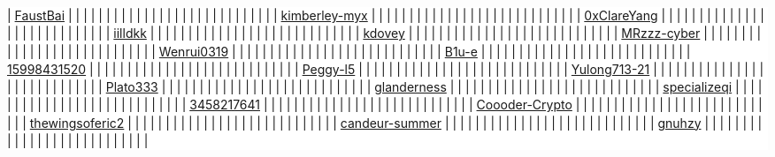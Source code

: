 | [FaustBai](https://github.com/IntensiveCoLearning/Web3_Internship_Program/blob/main/FaustBai.md)                     |      |      |      |      |      |      |      |      |      |      |      |      |      |      |      |      |      |      |      |      |      |      |      |      |      |      |
| [kimberley-myx](https://github.com/IntensiveCoLearning/Web3_Internship_Program/blob/main/kimberley-myx.md)           |      |      |      |      |      |      |      |      |      |      |      |      |      |      |      |      |      |      |      |      |      |      |      |      |      |      |
| [0xClareYang](https://github.com/IntensiveCoLearning/Web3_Internship_Program/blob/main/0xClareYang.md)               |      |      |      |      |      |      |      |      |      |      |      |      |      |      |      |      |      |      |      |      |      |      |      |      |      |      |
| [iilldkk](https://github.com/IntensiveCoLearning/Web3_Internship_Program/blob/main/iilldkk.md)                       |      |      |      |      |      |      |      |      |      |      |      |      |      |      |      |      |      |      |      |      |      |      |      |      |      |      |
| [kdovey](https://github.com/IntensiveCoLearning/Web3_Internship_Program/blob/main/kdovey.md)                         |      |      |      |      |      |      |      |      |      |      |      |      |      |      |      |      |      |      |      |      |      |      |      |      |      |      |
| [MRzzz-cyber](https://github.com/IntensiveCoLearning/Web3_Internship_Program/blob/main/MRzzz-cyber.md)               |      |      |      |      |      |      |      |      |      |      |      |      |      |      |      |      |      |      |      |      |      |      |      |      |      |      |
| [Wenrui0319](https://github.com/IntensiveCoLearning/Web3_Internship_Program/blob/main/Wenrui0319.md)                 |      |      |      |      |      |      |      |      |      |      |      |      |      |      |      |      |      |      |      |      |      |      |      |      |      |      |
| [B1u-e](https://github.com/IntensiveCoLearning/Web3_Internship_Program/blob/main/B1u-e.md)                           |      |      |      |      |      |      |      |      |      |      |      |      |      |      |      |      |      |      |      |      |      |      |      |      |      |      |
| [15998431520](https://github.com/IntensiveCoLearning/Web3_Internship_Program/blob/main/15998431520.md)               |      |      |      |      |      |      |      |      |      |      |      |      |      |      |      |      |      |      |      |      |      |      |      |      |      |      |
| [Peggy-l5](https://github.com/IntensiveCoLearning/Web3_Internship_Program/blob/main/Peggy-l5.md)                     |      |      |      |      |      |      |      |      |      |      |      |      |      |      |      |      |      |      |      |      |      |      |      |      |      |      |
| [Yulong713-21](https://github.com/IntensiveCoLearning/Web3_Internship_Program/blob/main/Yulong713-21.md)             |      |      |      |      |      |      |      |      |      |      |      |      |      |      |      |      |      |      |      |      |      |      |      |      |      |      |
| [Plato333](https://github.com/IntensiveCoLearning/Web3_Internship_Program/blob/main/Plato333.md)                     |      |      |      |      |      |      |      |      |      |      |      |      |      |      |      |      |      |      |      |      |      |      |      |      |      |      |
| [glanderness](https://github.com/IntensiveCoLearning/Web3_Internship_Program/blob/main/glanderness.md)               |      |      |      |      |      |      |      |      |      |      |      |      |      |      |      |      |      |      |      |      |      |      |      |      |      |      |
| [specializeqi](https://github.com/IntensiveCoLearning/Web3_Internship_Program/blob/main/specializeqi.md)             |      |      |      |      |      |      |      |      |      |      |      |      |      |      |      |      |      |      |      |      |      |      |      |      |      |      |
| [3458217641](https://github.com/IntensiveCoLearning/Web3_Internship_Program/blob/main/3458217641.md)                 |      |      |      |      |      |      |      |      |      |      |      |      |      |      |      |      |      |      |      |      |      |      |      |      |      |      |
| [Coooder-Crypto](https://github.com/IntensiveCoLearning/Web3_Internship_Program/blob/main/Coooder-Crypto.md)         |      |      |      |      |      |      |      |      |      |      |      |      |      |      |      |      |      |      |      |      |      |      |      |      |      |      |
| [thewingsoferic2](https://github.com/IntensiveCoLearning/Web3_Internship_Program/blob/main/thewingsoferic2.md)       |      |      |      |      |      |      |      |      |      |      |      |      |      |      |      |      |      |      |      |      |      |      |      |      |      |      |
| [candeur-summer](https://github.com/IntensiveCoLearning/Web3_Internship_Program/blob/main/candeur-summer.md)         |      |      |      |      |      |      |      |      |      |      |      |      |      |      |      |      |      |      |      |      |      |      |      |      |      |      |
| [gnuhzy](https://github.com/IntensiveCoLearning/Web3_Internship_Program/blob/main/gnuhzy.md)                         |      |      |      |      |      |      |      |      |      |      |      |      |      |      |      |      |      |      |      |      |      |      |      |      |      |      |